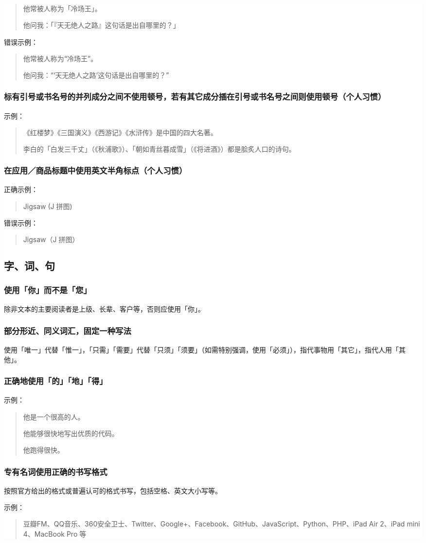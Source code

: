 > 他常被人称为「冷场王」。
>
> 他问我：「『天无绝人之路』这句话是出自哪里的？」

错误示例：

> 他常被人称为“冷场王”。
>
> 他问我：“‘天无绝人之路’这句话是出自哪里的？”

### 标有引号或书名号的并列成分之间不使用顿号，若有其它成分插在引号或书名号之间则使用顿号（个人习惯）

示例：

> 《红楼梦》《三国演义》《西游记》《水浒传》是中国的四大名著。
>
> 李白的「白发三千丈」（《秋浦歌》）、「朝如青丝暮成雪」（《将进酒》）都是脍炙人口的诗句。

### 在应用／商品标题中使用英文半角标点（个人习惯）

正确示例：

> Jigsaw (J 拼图)

错误示例：

> Jigsaw（J 拼图）

## 字、词、句

### 使用「你」而不是「您」

除非文本的主要阅读者是上级、长辈、客户等，否则应使用「你」。

### 部分形近、同义词汇，固定一种写法

使用「唯一」代替「惟一」，「只需」「需要」代替「只须」「须要」（如需特别强调，使用「必须」），指代事物用「其它」，指代人用「其他」。

### 正确地使用「的」「地」「得」

示例：

> 他是一个很高的人。
>
> 他能够很快地写出优质的代码。
>
> 他跑得很快。

### 专有名词使用正确的书写格式

按照官方给出的格式或普遍认可的格式书写，包括空格、英文大小写等。

示例：

> 豆瓣FM、QQ音乐、360安全卫士、Twitter、Google+、Facebook、GitHub、JavaScript、Python、PHP、iPad Air 2、iPad mini 4、MacBook Pro 等
